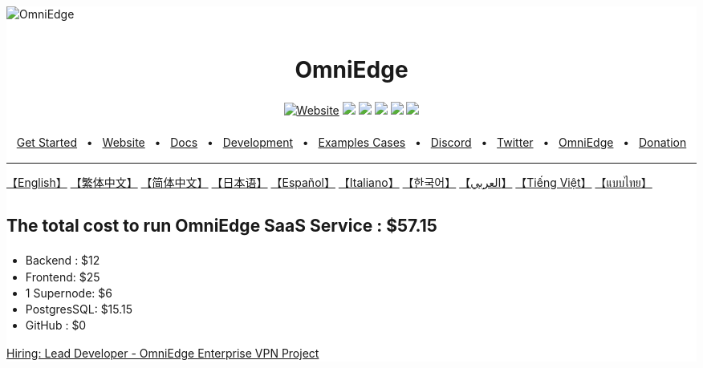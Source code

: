 ![OmniEdge](https://user-images.githubusercontent.com/93888/185755146-a79ad5d6-7901-4855-9efb-ae108dbdcdf6.png)

<div align="center">
  <h1>OmniEdge</h1>
<a href="https://omniedge.io"><img alt="Website" src="https://img.shields.io/website?label=omniedge.io&url=https%3A%2F%2Fomniedge.io"></a>
<a href="https://github.com/omniedgeio/omniedge"><img src="https://img.shields.io/github/workflow/status/omniedgeio/omniedge/sync"></a>
<a href="https://github.com/omniedgeio/omniedge"><img src="https://img.shields.io/github/license/omniedgeio/omniedge"></a>
<a href="https://github.com/omniedgeio/omniedge/releases"><img src="https://img.shields.io/github/v/release/omniedgeio/omniedge"></a>
<a href="https://hub.docker.com/r/omniedge/omniedge"><img src="https://img.shields.io/docker/v/omniedge/omniedge?label=Docker"></a>
<a href="https://hub.docker.com/r/omniedge/omniedge"><img src="https://img.shields.io/docker/image-size/omniedge/omniedge?label=Docker%20image%20size"></a>

  <br />
  <br />
  <a href="https://omniedge.io/docs/article/install#get-started">Get Started</a>
  <span>&nbsp;&nbsp;•&nbsp;&nbsp;</span>
  <a href="https://omniedge.io/">Website</a>
  <span>&nbsp;&nbsp;•&nbsp;&nbsp;</span>
  <a href="https://omniedge.io/docs">Docs</a>
  <span>&nbsp;&nbsp;•&nbsp;&nbsp;</span>
  <a href="https://omniedge.io/docs/article/development">Development</a>
  <span>&nbsp;&nbsp;•&nbsp;&nbsp;</span>
  <a href="https://omniedge.io/docs/article/cases/">Examples Cases</a>
  <span>&nbsp;&nbsp;•&nbsp;&nbsp;</span>
  <a href="https://discord.gg/FY6Yd6jcPu">Discord</a>
  <span>&nbsp;&nbsp;•&nbsp;&nbsp;</span>
  <a href="https://twitter.com/omniedgeio">Twitter</a>
  <span>&nbsp;&nbsp;•&nbsp;&nbsp;</span>
  <a href="https://github.com/omniedgeio/omniedge">OmniEdge</a>
  <span>&nbsp;&nbsp;•&nbsp;&nbsp;</span>
<a href="https://buy.stripe.com/4gwcNy54x75RfCw5kw">Donation</a>
  <br />
  <hr />
</div>

[【English】](README.md) [【繁体中文】](README/README-zh-Hant.md) [【简体中文】](README/README-zh-Hans.md) [【日本语】](README/README-JP.md) [【Español】](README/README-ES.md) [【Italiano】](README/README-IT.md) [【한국어】](README/README-KR.md) 
[【العربي】](README/README-AR.md) [【Tiếng Việt】](README/README-VN.md) [【แบบไทย】](README/README-TH.md)

## The total cost to run OmniEdge SaaS Service : $57.15

- Backend : $12
- Frontend: $25
- 1 Supernode: $6
- PostgresSQL: $15.15
- GitHub : $0

[Hiring: Lead Developer - OmniEdge Enterprise VPN Project](Hiring.md)
